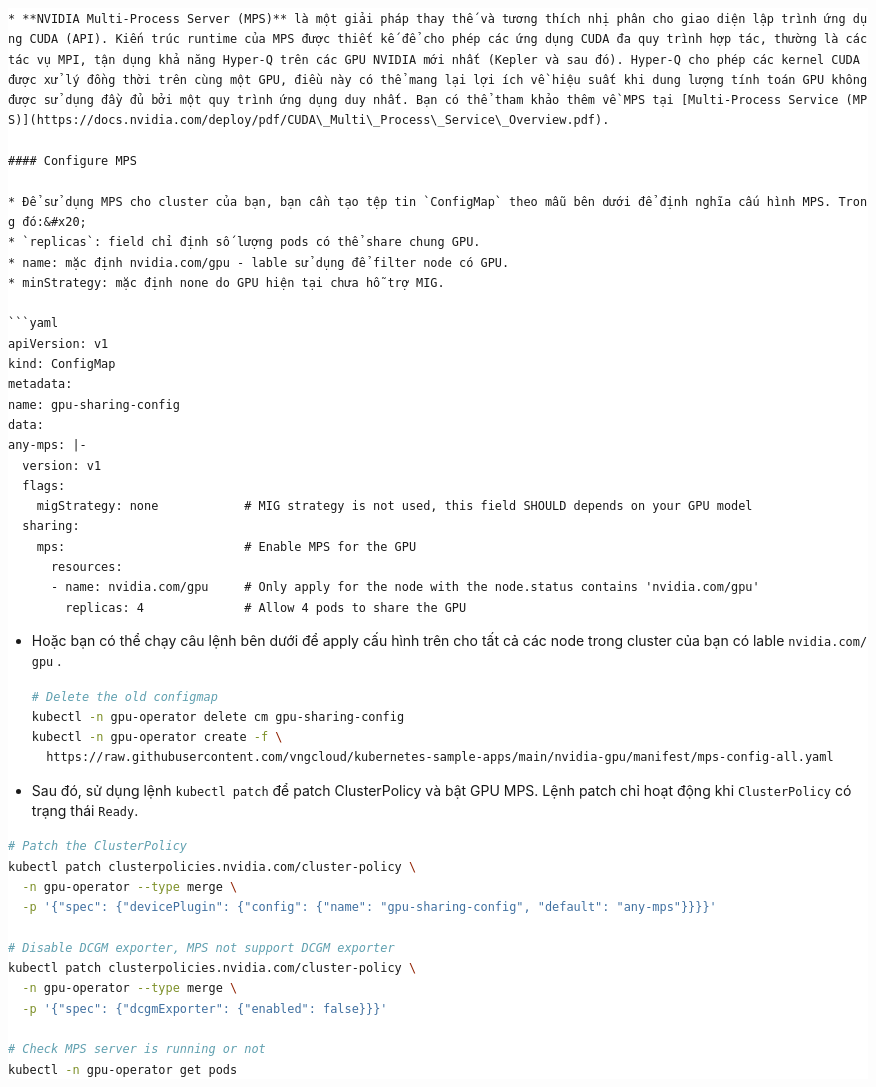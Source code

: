   ```
* **NVIDIA Multi-Process Server (MPS)** là một giải pháp thay thế và tương thích nhị phân cho giao diện lập trình ứng dụng CUDA (API). Kiến trúc runtime của MPS được thiết kế để cho phép các ứng dụng CUDA đa quy trình hợp tác, thường là các tác vụ MPI, tận dụng khả năng Hyper-Q trên các GPU NVIDIA mới nhất (Kepler và sau đó). Hyper-Q cho phép các kernel CUDA được xử lý đồng thời trên cùng một GPU, điều này có thể mang lại lợi ích về hiệu suất khi dung lượng tính toán GPU không được sử dụng đầy đủ bởi một quy trình ứng dụng duy nhất. Bạn có thể tham khảo thêm về MPS tại [Multi-Process Service (MPS)](https://docs.nvidia.com/deploy/pdf/CUDA\_Multi\_Process\_Service\_Overview.pdf).

#### Configure MPS

* Để sử dụng MPS cho cluster của bạn, bạn cần tạo tệp tin `ConfigMap` theo mẫu bên dưới để định nghĩa cấu hình MPS. Trong đó:&#x20;
  * `replicas`: field chỉ định số lượng pods có thể share chung GPU.
  * name: mặc định nvidia.com/gpu - lable sử dụng để filter node có GPU.
  * minStrategy: mặc định none do GPU hiện tại chưa hỗ trợ MIG.

```yaml
apiVersion: v1
kind: ConfigMap
metadata:
  name: gpu-sharing-config
data:
  any-mps: |-
    version: v1
    flags:
      migStrategy: none            # MIG strategy is not used, this field SHOULD depends on your GPU model
    sharing:
      mps:                         # Enable MPS for the GPU
        resources:
        - name: nvidia.com/gpu     # Only apply for the node with the node.status contains 'nvidia.com/gpu'
          replicas: 4              # Allow 4 pods to share the GPU
```

*   Hoặc bạn có thể chạy câu lệnh bên dưới để apply cấu hình trên cho tất cả các node trong cluster của bạn có lable `nvidia.com/gpu` .&#x20;

    ```bash
    # Delete the old configmap
    kubectl -n gpu-operator delete cm gpu-sharing-config
    kubectl -n gpu-operator create -f \
      https://raw.githubusercontent.com/vngcloud/kubernetes-sample-apps/main/nvidia-gpu/manifest/mps-config-all.yaml
    ```
* Sau đó, sử dụng lệnh `kubectl patch` để patch ClusterPolicy và bật GPU MPS. Lệnh patch chỉ hoạt động khi `ClusterPolicy` có trạng thái `Ready`.

```bash
# Patch the ClusterPolicy
kubectl patch clusterpolicies.nvidia.com/cluster-policy \
  -n gpu-operator --type merge \
  -p '{"spec": {"devicePlugin": {"config": {"name": "gpu-sharing-config", "default": "any-mps"}}}}'

# Disable DCGM exporter, MPS not support DCGM exporter
kubectl patch clusterpolicies.nvidia.com/cluster-policy \
  -n gpu-operator --type merge \
  -p '{"spec": {"dcgmExporter": {"enabled": false}}}'

# Check MPS server is running or not
kubectl -n gpu-operator get pods
```
